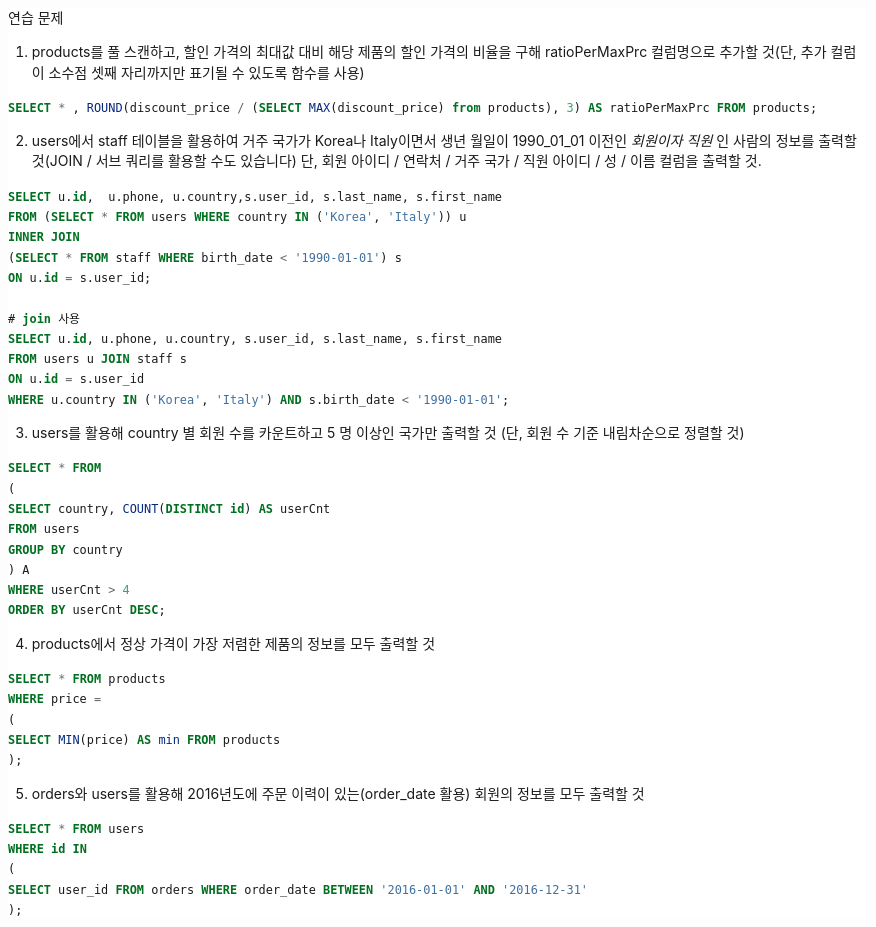 연습 문제
1. products를 풀 스캔하고, 할인 가격의 최대값 대비 해당 제품의 할인 가격의 비율을 구해
ratioPerMaxPrc 컬럼명으로 추가할 것(단, 추가 컬럼이 소수점 셋째 자리까지만 표기될 수 있도록 함수를 사용)
```sql
SELECT * , ROUND(discount_price / (SELECT MAX(discount_price) from products), 3) AS ratioPerMaxPrc FROM products;
```

2. users에서 staff 테이블을 활용하여 거주 국가가 Korea나 Italy이면서 생년 월일이 1990_01_01 이전인
_회원이자 직원_ 인 사람의 정보를 출력할 것(JOIN / 서브 쿼리를 활용할 수도 있습니다) 단, 회원 아이디
/ 연락처 / 거주 국가 / 직원 아이디 / 성 / 이름 컬럼을 출력할 것.
```sql
SELECT u.id,  u.phone, u.country,s.user_id, s.last_name, s.first_name 
FROM (SELECT * FROM users WHERE country IN ('Korea', 'Italy')) u
INNER JOIN
(SELECT * FROM staff WHERE birth_date < '1990-01-01') s
ON u.id = s.user_id;

# join 사용
SELECT u.id, u.phone, u.country, s.user_id, s.last_name, s.first_name 
FROM users u JOIN staff s
ON u.id = s.user_id
WHERE u.country IN ('Korea', 'Italy') AND s.birth_date < '1990-01-01';
```

3. users를 활용해 country 별 회원 수를 카운트하고 5 명 이상인 국가만 출력할 것
(단, 회원 수 기준 내림차순으로 정렬할 것)
```sql
SELECT * FROM 
(
SELECT country, COUNT(DISTINCT id) AS userCnt
FROM users 
GROUP BY country
) A
WHERE userCnt > 4
ORDER BY userCnt DESC;
```

4. products에서 정상 가격이 가장 저렴한 제품의 정보를 모두 출력할 것
```sql
SELECT * FROM products
WHERE price = 
(
SELECT MIN(price) AS min FROM products
);
```

5. orders와 users를 활용해 2016년도에 주문 이력이 있는(order_date 활용) 회원의 정보를 모두 출력할 것
```sql
SELECT * FROM users
WHERE id IN 
(
SELECT user_id FROM orders WHERE order_date BETWEEN '2016-01-01' AND '2016-12-31'
);
```